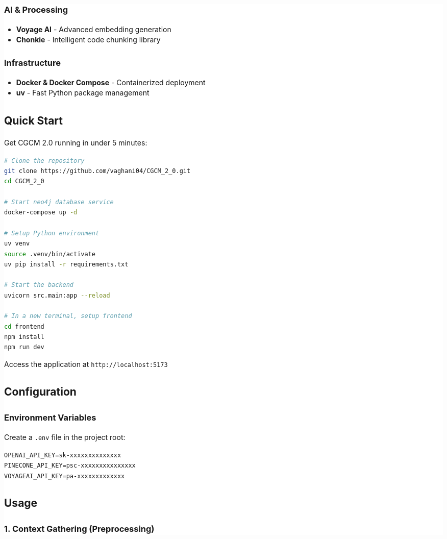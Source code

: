 ### AI & Processing
- **Voyage AI** - Advanced embedding generation
- **Chonkie** - Intelligent code chunking library

### Infrastructure
- **Docker & Docker Compose** - Containerized deployment
- **uv** - Fast Python package management

## Quick Start

Get CGCM 2.0 running in under 5 minutes:

```bash
# Clone the repository
git clone https://github.com/vaghani04/CGCM_2_0.git
cd CGCM_2_0

# Start neo4j database service  
docker-compose up -d

# Setup Python environment
uv venv
source .venv/bin/activate
uv pip install -r requirements.txt

# Start the backend
uvicorn src.main:app --reload

# In a new terminal, setup frontend
cd frontend
npm install
npm run dev
```

Access the application at `http://localhost:5173`

## Configuration

### Environment Variables

Create a `.env` file in the project root:

```env
OPENAI_API_KEY=sk-xxxxxxxxxxxxxx
PINECONE_API_KEY=psc-xxxxxxxxxxxxxxx
VOYAGEAI_API_KEY=pa-xxxxxxxxxxxxx
```


## Usage

### 1. Context Gathering (Preprocessing)
